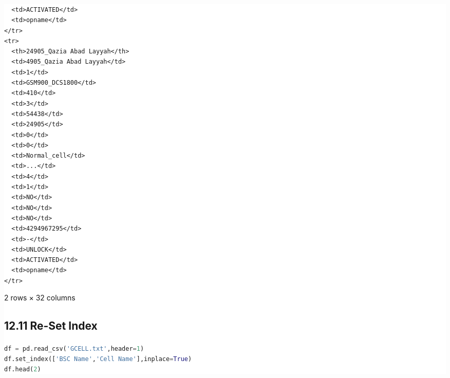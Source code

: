       <td>ACTIVATED</td>
      <td>opname</td>
    </tr>
    <tr>
      <th>24905_Qazia Abad Layyah</th>
      <td>4905_Qazia Abad Layyah</td>
      <td>1</td>
      <td>GSM900_DCS1800</td>
      <td>410</td>
      <td>3</td>
      <td>54438</td>
      <td>24905</td>
      <td>0</td>
      <td>0</td>
      <td>Normal_cell</td>
      <td>...</td>
      <td>4</td>
      <td>1</td>
      <td>NO</td>
      <td>NO</td>
      <td>NO</td>
      <td>4294967295</td>
      <td>-</td>
      <td>UNLOCK</td>
      <td>ACTIVATED</td>
      <td>opname</td>
    </tr>
  </tbody>
</table>
<p>2 rows × 32 columns</p>
</div>



## 12.11 Re-Set Index


```python
df = pd.read_csv('GCELL.txt',header=1)
df.set_index(['BSC Name','Cell Name'],inplace=True)
df.head(2)
```




<div>
<style scoped>
    .dataframe tbody tr th:only-of-type {
        vertical-align: middle;
    }

    .dataframe tbody tr th {
        vertical-align: top;
    }
